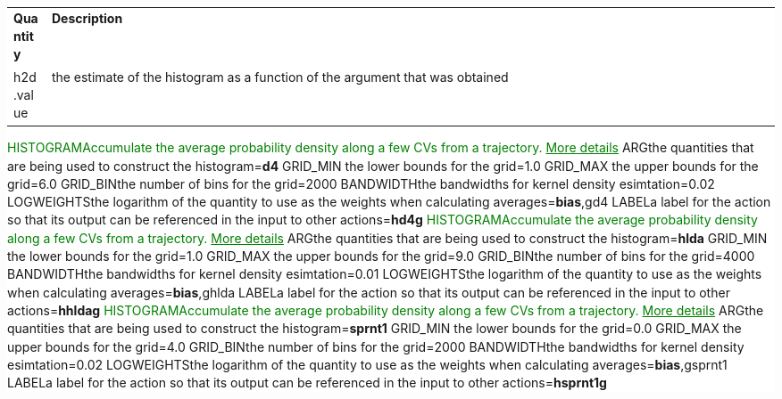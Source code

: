 <span style="display:none;" id="data/da-wt/plumed.inph2d">The HISTOGRAM action with label <b>h2d</b> calculates the following quantities:<table  align="center" frame="void" width="95%" cellpadding="5%"><tr><td width="5%"><b> Quantity </b>  </td><td><b> Description </b> </td></tr><tr><td width="5%">h2d.value</td><td>the estimate of the histogram as a function of the argument that was obtained</td></tr></table></span><span class="plumedtooltip" style="color:green">HISTOGRAM<span class="right">Accumulate the average probability density along a few CVs from a trajectory. <a href="https://www.plumed.org/doc-master/user-doc/html/HISTOGRAM" style="color:green">More details</a><i></i></span></span> <span class="plumedtooltip">ARG<span class="right">the quantities that are being used to construct the histogram<i></i></span></span>=<b name="data/da-wt/plumed.inpd4">d4</b>         <span class="plumedtooltip">GRID_MIN<span class="right"> the lower bounds for the grid<i></i></span></span>=1.0 <span class="plumedtooltip">GRID_MAX<span class="right"> the upper bounds for the grid<i></i></span></span>=6.0         <span class="plumedtooltip">GRID_BIN<span class="right">the number of bins for the grid<i></i></span></span>=2000    <span class="plumedtooltip">BANDWIDTH<span class="right">the bandwidths for kernel density esimtation<i></i></span></span>=0.02      <span class="plumedtooltip">LOGWEIGHTS<span class="right">the logarithm of the quantity to use as the weights when calculating averages<i></i></span></span>=<b name="data/da-wt/plumed.inpbias">bias</b>,gd4     <span class="plumedtooltip">LABEL<span class="right">a label for the action so that its output can be referenced in the input to other actions<i></i></span></span>=<b name="data/da-wt/plumed.inphd4g" onclick='showPath("data/da-wt/plumed.inp","data/da-wt/plumed.inphd4g","data/da-wt/plumed.inphd4g","brown")'>hd4g</b>
<span style="display:none;" id="data/da-wt/plumed.inphd4g">The HISTOGRAM action with label <b>hd4g</b> calculates the following quantities:<table  align="center" frame="void" width="95%" cellpadding="5%"><tr><td width="5%"><b> Quantity </b>  </td><td><b> Description </b> </td></tr><tr><td width="5%">hd4g.value</td><td>the estimate of the histogram as a function of the argument that was obtained</td></tr></table></span><span class="plumedtooltip" style="color:green">HISTOGRAM<span class="right">Accumulate the average probability density along a few CVs from a trajectory. <a href="https://www.plumed.org/doc-master/user-doc/html/HISTOGRAM" style="color:green">More details</a><i></i></span></span> <span class="plumedtooltip">ARG<span class="right">the quantities that are being used to construct the histogram<i></i></span></span>=<b name="data/da-wt/plumed.inphlda">hlda</b>       <span class="plumedtooltip">GRID_MIN<span class="right"> the lower bounds for the grid<i></i></span></span>=1.0 <span class="plumedtooltip">GRID_MAX<span class="right"> the upper bounds for the grid<i></i></span></span>=9.0         <span class="plumedtooltip">GRID_BIN<span class="right">the number of bins for the grid<i></i></span></span>=4000    <span class="plumedtooltip">BANDWIDTH<span class="right">the bandwidths for kernel density esimtation<i></i></span></span>=0.01      <span class="plumedtooltip">LOGWEIGHTS<span class="right">the logarithm of the quantity to use as the weights when calculating averages<i></i></span></span>=<b name="data/da-wt/plumed.inpbias">bias</b>,ghlda   <span class="plumedtooltip">LABEL<span class="right">a label for the action so that its output can be referenced in the input to other actions<i></i></span></span>=<b name="data/da-wt/plumed.inphhldag" onclick='showPath("data/da-wt/plumed.inp","data/da-wt/plumed.inphhldag","data/da-wt/plumed.inphhldag","brown")'>hhldag</b>
<span style="display:none;" id="data/da-wt/plumed.inphhldag">The HISTOGRAM action with label <b>hhldag</b> calculates the following quantities:<table  align="center" frame="void" width="95%" cellpadding="5%"><tr><td width="5%"><b> Quantity </b>  </td><td><b> Description </b> </td></tr><tr><td width="5%">hhldag.value</td><td>the estimate of the histogram as a function of the argument that was obtained</td></tr></table></span><span class="plumedtooltip" style="color:green">HISTOGRAM<span class="right">Accumulate the average probability density along a few CVs from a trajectory. <a href="https://www.plumed.org/doc-master/user-doc/html/HISTOGRAM" style="color:green">More details</a><i></i></span></span> <span class="plumedtooltip">ARG<span class="right">the quantities that are being used to construct the histogram<i></i></span></span>=<b name="data/da-wt/plumed.inpsprnt1">sprnt1</b>     <span class="plumedtooltip">GRID_MIN<span class="right"> the lower bounds for the grid<i></i></span></span>=0.0 <span class="plumedtooltip">GRID_MAX<span class="right"> the upper bounds for the grid<i></i></span></span>=4.0         <span class="plumedtooltip">GRID_BIN<span class="right">the number of bins for the grid<i></i></span></span>=2000    <span class="plumedtooltip">BANDWIDTH<span class="right">the bandwidths for kernel density esimtation<i></i></span></span>=0.02      <span class="plumedtooltip">LOGWEIGHTS<span class="right">the logarithm of the quantity to use as the weights when calculating averages<i></i></span></span>=<b name="data/da-wt/plumed.inpbias">bias</b>,gsprnt1 <span class="plumedtooltip">LABEL<span class="right">a label for the action so that its output can be referenced in the input to other actions<i></i></span></span>=<b name="data/da-wt/plumed.inphsprnt1g" onclick='showPath("data/da-wt/plumed.inp","data/da-wt/plumed.inphsprnt1g","data/da-wt/plumed.inphsprnt1g","brown")'>hsprnt1g</b>